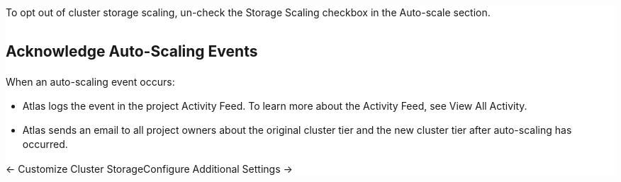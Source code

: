 To opt out of cluster storage scaling, un-check the Storage Scaling checkbox
in the Auto-scale section.

## Acknowledge Auto-Scaling Events

When an auto-scaling event occurs:

  * Atlas logs the event in the project Activity Feed. To learn more about the Activity Feed, see View All Activity.

  * Atlas sends an email to all project owners about the original cluster tier and the new cluster tier after auto-scaling has occurred.

← Customize Cluster StorageConfigure Additional Settings →

